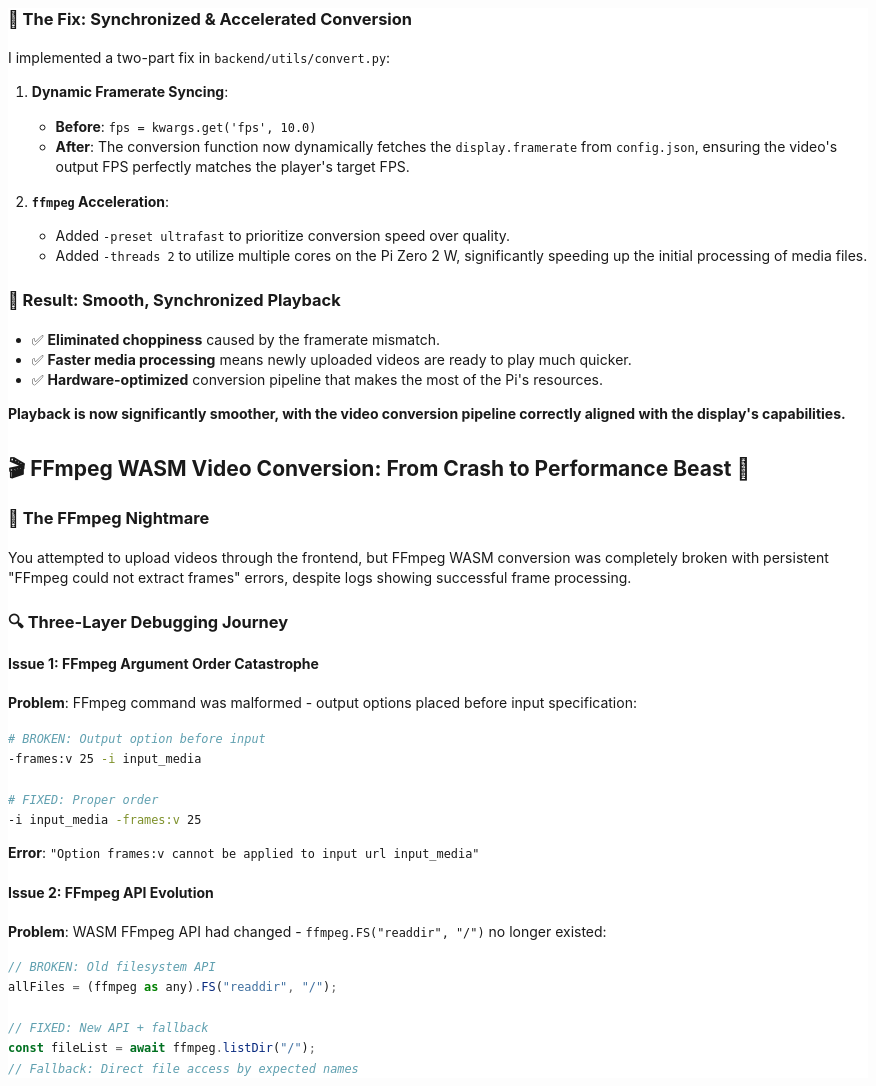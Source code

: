 ### 🔧 The Fix: Synchronized & Accelerated Conversion

I implemented a two-part fix in `backend/utils/convert.py`:

1.  **Dynamic Framerate Syncing**:

    - **Before**: `fps = kwargs.get('fps', 10.0)`
    - **After**: The conversion function now dynamically fetches the `display.framerate` from `config.json`, ensuring the video's output FPS perfectly matches the player's target FPS.

2.  **`ffmpeg` Acceleration**:
    - Added `-preset ultrafast` to prioritize conversion speed over quality.
    - Added `-threads 2` to utilize multiple cores on the Pi Zero 2 W, significantly speeding up the initial processing of media files.

### 🚀 Result: Smooth, Synchronized Playback

- ✅ **Eliminated choppiness** caused by the framerate mismatch.
- ✅ **Faster media processing** means newly uploaded videos are ready to play much quicker.
- ✅ **Hardware-optimized** conversion pipeline that makes the most of the Pi's resources.

**Playback is now significantly smoother, with the video conversion pipeline correctly aligned with the display's capabilities.**

## 🎬 FFmpeg WASM Video Conversion: From Crash to Performance Beast 📝

### 🎯 **The FFmpeg Nightmare**

You attempted to upload videos through the frontend, but FFmpeg WASM conversion was completely broken with persistent "FFmpeg could not extract frames" errors, despite logs showing successful frame processing.

### 🔍 **Three-Layer Debugging Journey**

#### **Issue 1: FFmpeg Argument Order Catastrophe**

**Problem**: FFmpeg command was malformed - output options placed before input specification:

```bash
# BROKEN: Output option before input
-frames:v 25 -i input_media

# FIXED: Proper order
-i input_media -frames:v 25
```

**Error**: `"Option frames:v cannot be applied to input url input_media"`

#### **Issue 2: FFmpeg API Evolution**

**Problem**: WASM FFmpeg API had changed - `ffmpeg.FS("readdir", "/")` no longer existed:

```javascript
// BROKEN: Old filesystem API
allFiles = (ffmpeg as any).FS("readdir", "/");

// FIXED: New API + fallback
const fileList = await ffmpeg.listDir("/");
// Fallback: Direct file access by expected names
```
